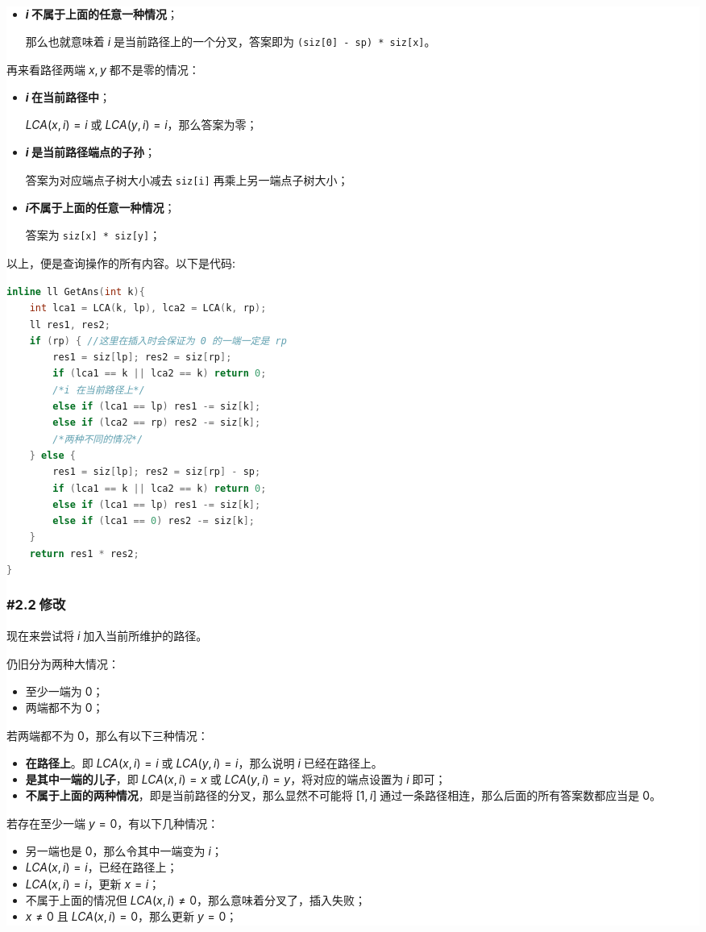 - **$i$ 不属于上面的任意一种情况**；

  那么也就意味着 $i$ 是当前路径上的一个分叉，答案即为 `(siz[0] - sp) * siz[x]`。

再来看路径两端 $x,y$ 都不是零的情况：

- **$i$ 在当前路径中**；

  $LCA(x,i)=i$ 或 $LCA(y,i)=i$​，那么答案为零；

- **$i$ 是当前路径端点的子孙**；

  答案为对应端点子树大小减去 `siz[i]` 再乘上另一端点子树大小；

- **$i$​ 不属于上面的任意一种情况**；

  答案为 `siz[x] * siz[y]`；

以上，便是查询操作的所有内容。以下是代码:

``` cpp
inline ll GetAns(int k){
    int lca1 = LCA(k, lp), lca2 = LCA(k, rp);
    ll res1, res2;
    if (rp) { //这里在插入时会保证为 0 的一端一定是 rp
        res1 = siz[lp]; res2 = siz[rp];
        if (lca1 == k || lca2 == k) return 0;
        /*i 在当前路径上*/
        else if (lca1 == lp) res1 -= siz[k];
        else if (lca2 == rp) res2 -= siz[k];
        /*两种不同的情况*/
    } else {
        res1 = siz[lp]; res2 = siz[rp] - sp;
        if (lca1 == k || lca2 == k) return 0;
        else if (lca1 == lp) res1 -= siz[k];
        else if (lca1 == 0) res2 -= siz[k];
    }
    return res1 * res2;
}
```

### #2.2 修改

现在来尝试将 $i$ 加入当前所维护的路径。

仍旧分为两种大情况：

- 至少一端为 $0$；
- 两端都不为 $0$；

若两端都不为 $0$，那么有以下三种情况：

- **在路径上**。即 $LCA(x, i)=i$ 或 $LCA(y,i)=i$，那么说明 $i$ 已经在路径上。
- **是其中一端的儿子**，即 $LCA(x,i)=x$ 或 $LCA(y,i)=y$，将对应的端点设置为 $i$ 即可；
- **不属于上面的两种情况**，即是当前路径的分叉，那么显然不可能将 $[1,i]$ 通过一条路径相连，那么后面的所有答案数都应当是 $0$​。

若存在至少一端 $y=0$，有以下几种情况：

- 另一端也是 $0$，那么令其中一端变为 $i$；
- $LCA(x,i)=i$，已经在路径上；
- $LCA(x,i)=i$，更新 $x=i$​；
- 不属于上面的情况但 $LCA(x,i)\ne0$，那么意味着分叉了，插入失败；
- $x\ne0$ 且 $LCA(x,i)=0$，那么更新 $y=0$；
